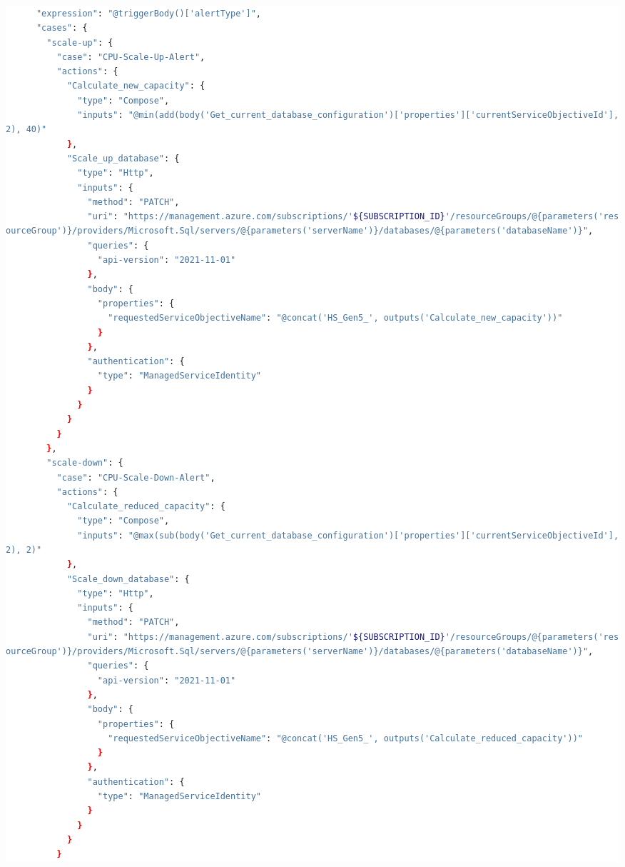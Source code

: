    ```bash
         "expression": "@triggerBody()['alertType']",
         "cases": {
           "scale-up": {
             "case": "CPU-Scale-Up-Alert",
             "actions": {
               "Calculate_new_capacity": {
                 "type": "Compose",
                 "inputs": "@min(add(body('Get_current_database_configuration')['properties']['currentServiceObjectiveId'], 2), 40)"
               },
               "Scale_up_database": {
                 "type": "Http",
                 "inputs": {
                   "method": "PATCH",
                   "uri": "https://management.azure.com/subscriptions/'${SUBSCRIPTION_ID}'/resourceGroups/@{parameters('resourceGroup')}/providers/Microsoft.Sql/servers/@{parameters('serverName')}/databases/@{parameters('databaseName')}",
                   "queries": {
                     "api-version": "2021-11-01"
                   },
                   "body": {
                     "properties": {
                       "requestedServiceObjectiveName": "@concat('HS_Gen5_', outputs('Calculate_new_capacity'))"
                     }
                   },
                   "authentication": {
                     "type": "ManagedServiceIdentity"
                   }
                 }
               }
             }
           },
           "scale-down": {
             "case": "CPU-Scale-Down-Alert", 
             "actions": {
               "Calculate_reduced_capacity": {
                 "type": "Compose",
                 "inputs": "@max(sub(body('Get_current_database_configuration')['properties']['currentServiceObjectiveId'], 2), 2)"
               },
               "Scale_down_database": {
                 "type": "Http",
                 "inputs": {
                   "method": "PATCH",
                   "uri": "https://management.azure.com/subscriptions/'${SUBSCRIPTION_ID}'/resourceGroups/@{parameters('resourceGroup')}/providers/Microsoft.Sql/servers/@{parameters('serverName')}/databases/@{parameters('databaseName')}",
                   "queries": {
                     "api-version": "2021-11-01"
                   },
                   "body": {
                     "properties": {
                       "requestedServiceObjectiveName": "@concat('HS_Gen5_', outputs('Calculate_reduced_capacity'))"
                     }
                   },
                   "authentication": {
                     "type": "ManagedServiceIdentity"
                   }
                 }
               }
             }
   ```